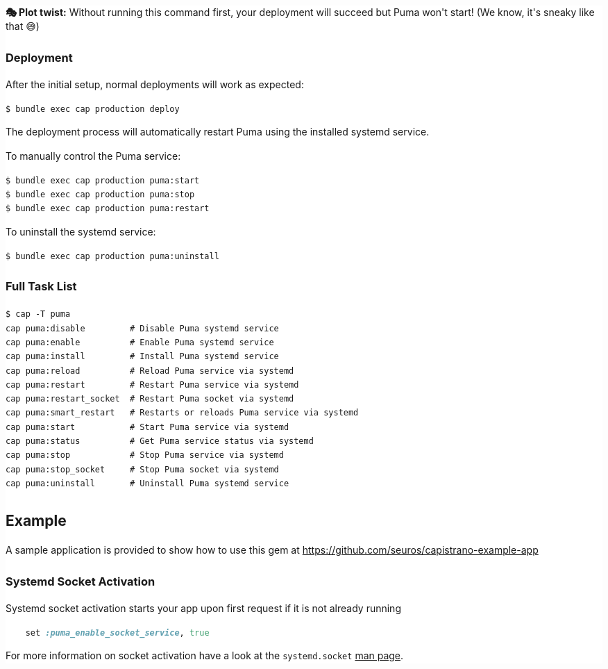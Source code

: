 **🎭 Plot twist:** Without running this command first, your deployment will succeed but Puma won't start! (We know, it's sneaky like that 😅)

### Deployment

After the initial setup, normal deployments will work as expected:
```bash
$ bundle exec cap production deploy
```

The deployment process will automatically restart Puma using the installed systemd service.

To manually control the Puma service:
```bash
$ bundle exec cap production puma:start
$ bundle exec cap production puma:stop
$ bundle exec cap production puma:restart
```

To uninstall the systemd service:
```bash
$ bundle exec cap production puma:uninstall
```

### Full Task List
```
$ cap -T puma
cap puma:disable         # Disable Puma systemd service
cap puma:enable          # Enable Puma systemd service
cap puma:install         # Install Puma systemd service
cap puma:reload          # Reload Puma service via systemd
cap puma:restart         # Restart Puma service via systemd
cap puma:restart_socket  # Restart Puma socket via systemd
cap puma:smart_restart   # Restarts or reloads Puma service via systemd
cap puma:start           # Start Puma service via systemd
cap puma:status          # Get Puma service status via systemd
cap puma:stop            # Stop Puma service via systemd
cap puma:stop_socket     # Stop Puma socket via systemd
cap puma:uninstall       # Uninstall Puma systemd service
```
## Example

A sample application is provided to show how to use this gem at https://github.com/seuros/capistrano-example-app

### Systemd Socket Activation

Systemd socket activation starts your app upon first request if it is not already running

```ruby
    set :puma_enable_socket_service, true
```

For more information on socket activation have a look at the `systemd.socket` [man page](https://man7.org/linux/man-pages/man5/systemd.socket.5.html).
